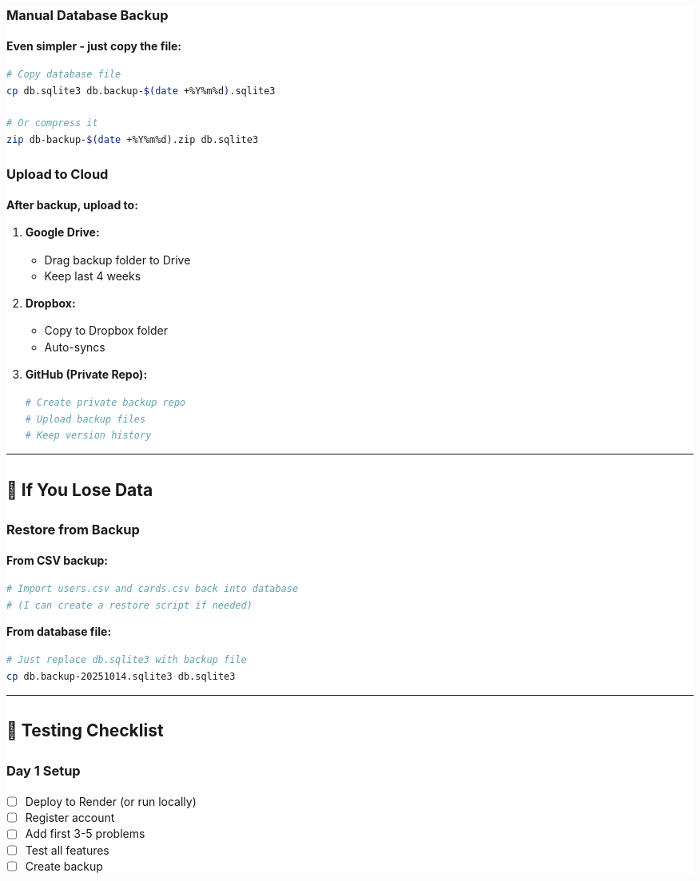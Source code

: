 ### Manual Database Backup

**Even simpler - just copy the file:**

```bash
# Copy database file
cp db.sqlite3 db.backup-$(date +%Y%m%d).sqlite3

# Or compress it
zip db-backup-$(date +%Y%m%d).zip db.sqlite3
```

### Upload to Cloud

**After backup, upload to:**

1. **Google Drive:**
   - Drag backup folder to Drive
   - Keep last 4 weeks

2. **Dropbox:**
   - Copy to Dropbox folder
   - Auto-syncs

3. **GitHub (Private Repo):**
   ```bash
   # Create private backup repo
   # Upload backup files
   # Keep version history
   ```

---

## 🔄 If You Lose Data

### Restore from Backup

**From CSV backup:**
```bash
# Import users.csv and cards.csv back into database
# (I can create a restore script if needed)
```

**From database file:**
```bash
# Just replace db.sqlite3 with backup file
cp db.backup-20251014.sqlite3 db.sqlite3
```

---

## 📱 Testing Checklist

### Day 1 Setup
- [ ] Deploy to Render (or run locally)
- [ ] Register account
- [ ] Add first 3-5 problems
- [ ] Test all features
- [ ] Create backup
